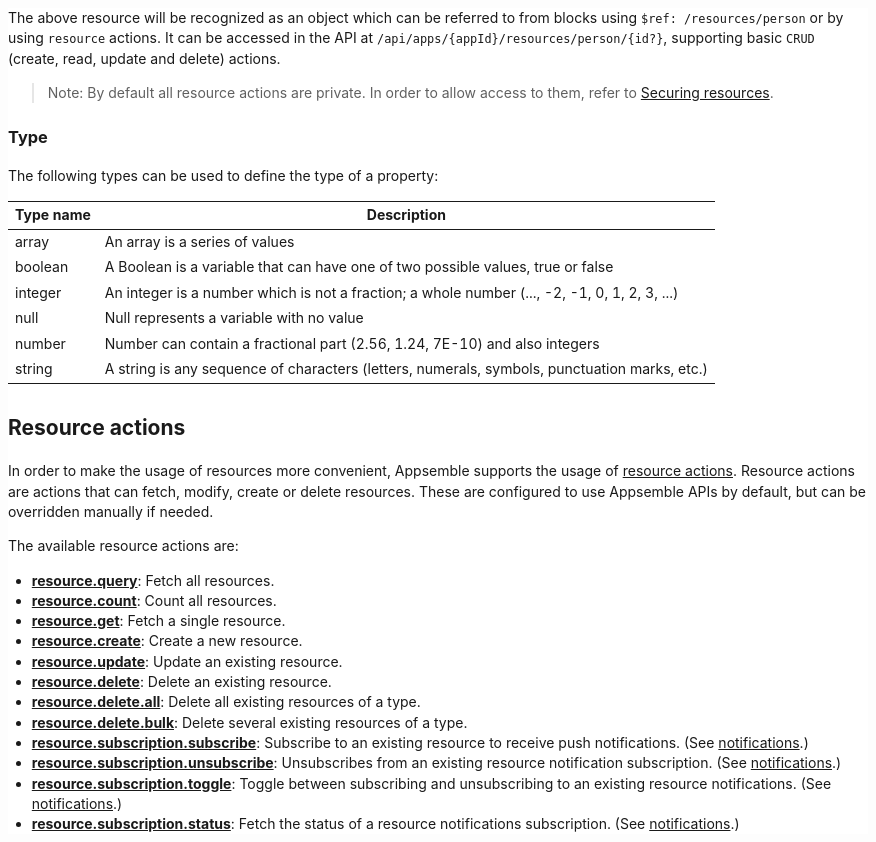 The above resource will be recognized as an object which can be referred to from blocks using
`$ref: /resources/person` or by using `resource` actions. It can be accessed in the API at
`/api/apps/{appId}/resources/person/{id?}`, supporting basic `CRUD` (create, read, update and
delete) actions.

> Note: By default all resource actions are private. In order to allow access to them, refer to
> [Securing resources](#securing-resources).

### Type

The following types can be used to define the type of a property:

| Type name | Description                                                                                   |
| --------- | --------------------------------------------------------------------------------------------- |
| array     | An array is a series of values                                                                |
| boolean   | A Boolean is a variable that can have one of two possible values, true or false               |
| integer   | An integer is a number which is not a fraction; a whole number (..., -2, -1, 0, 1, 2, 3, ...) |
| null      | Null represents a variable with no value                                                      |
| number    | Number can contain a fractional part (2.56, 1.24, 7E-10) and also integers                    |
| string    | A string is any sequence of characters (letters, numerals, symbols, punctuation marks, etc.)  |

## Resource actions

In order to make the usage of resources more convenient, Appsemble supports the usage of
[resource actions](../actions/resources.mdx). Resource actions are actions that can fetch, modify,
create or delete resources. These are configured to use Appsemble APIs by default, but can be
overridden manually if needed.

The available resource actions are:

- [**resource.query**](../actions/resources.mdx#resourcequery): Fetch all resources.
- [**resource.count**](../actions/resources.mdx#resourcecount): Count all resources.
- [**resource.get**](../actions/resources.mdx#resourceget): Fetch a single resource.
- [**resource.create**](../actions/resources.mdx#resourcecreate): Create a new resource.
- [**resource.update**](../actions/resources.mdx#resourceupdate): Update an existing resource.
- [**resource.delete**](../actions/resources.mdx#resourcedelete): Delete an existing resource.
- [**resource.delete.all**](../actions/resources.mdx#resourcedeleteall): Delete all existing
  resources of a type.
- [**resource.delete.bulk**](../actions/resources.mdx#resourcedeletebulk): Delete several existing
  resources of a type.
- [**resource.subscription.subscribe**](../actions/resources.mdx#resourcesubscriptionsubscribe):
  Subscribe to an existing resource to receive push notifications. (See
  [notifications](../guides/notifications.md).)
- [**resource.subscription.unsubscribe**](../actions/resources.mdx#resourcesubscriptionunsubscribe):
  Unsubscribes from an existing resource notification subscription. (See
  [notifications](../guides/notifications.md).)
- [**resource.subscription.toggle**](../actions/resources.mdx#resourcesubscriptiontoggle): Toggle
  between subscribing and unsubscribing to an existing resource notifications. (See
  [notifications](../guides/notifications.md).)
- [**resource.subscription.status**](../actions/resources.mdx#resourcesubscriptionstatus): Fetch the
  status of a resource notifications subscription. (See
  [notifications](../guides/notifications.md).)
